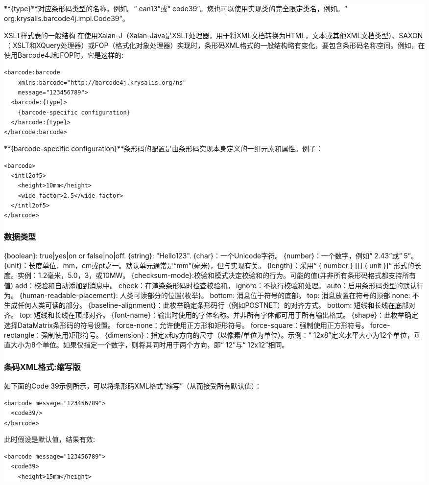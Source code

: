 **{type}**对应条形码类型的名称，例如。“ ean13”或“ code39”。您也可以使用实现类的完全限定类名，例如。“ org.krysalis.barcode4j.impl.Code39”。

XSLT样式表的一般结构
在使用Xalan-J（Xalan-Java是XSLT处理器，用于将XML文档转换为HTML，文本或其他XML文档类型）、SAXON（ XSLT和XQuery处理器）或FOP（格式化对象处理器）实现时，条形码XML格式的一般结构略有变化，要包含条形码名称空间。例如，在使用Barcode4J和FOP时，它是这样的:

```
<barcode:barcode
    xmlns:barcode="http://barcode4j.krysalis.org/ns"
    message="123456789">
  <barcode:{type}>
    {barcode-specific configuration}
  </barcode:{type}>
</barcode:barcode>
```
**{barcode-specific configuration}**条形码的配置是由条形码实现本身定义的一组元素和属性。例子：

```
<barcode>
  <intl2of5>
    <height>10mm</height>
    <wide-factor>2.5</wide-factor>
  </intl2of5>
</barcode>
```

 ### 数据类型
 {boolean}:  true|yes|on or false|no|off.
 {string}:  "Hello123".
 {char}：一个Unicode字符。
 {number}：一个数字，例如“ 2.43”或“ 5”。
 {unit}：长度单位，mm，cm或pt之一。默认单元通常是“mm”(毫米)，但与实现有关。
 {length}：采用“ { number } [[] { unit }]” 形式的长度。实例：1.2毫米，5.0，3，或10MW。
 {checksum-mode}:校验和模式决定校验和的行为。可能的值(并非所有条形码格式都支持所有值)
 add：校验和自动添加到消息中。
 check：在渲染条形码时检查校验和。
 ignore：不执行校验和处理。
 auto：启用条形码类型的默认行为。
 {human-readable-placement}:  人类可读部分的位置{枚举}。
 bottom: 消息位于符号的底部。
 top: 消息放置在符号的顶部
 none: 不生成任何人类可读的部分。
 {baseline-alignment}：此枚举确定条形码行（例如POSTNET）的对齐方式。
 bottom: 短线和长线在底部对齐。
 top: 短线和长线在顶部对齐。
 {font-name}：输出<font-name />时使用的字体名称。并非所有字体都可用于所有输出格式。
 {shape}：此枚举确定选择DataMatrix条形码的符号设置。
 force-none：允许使用正方形和矩形符号。
 force-square：强制使用正方形符号。
 force-rectangle：强制使用矩形符号。
 {dimension}：指定x和y方向的尺寸（以像素/单位为单位）。示例：“ 12x8”定义水平大小为12个单位，垂直大小为8个单位。如果仅指定一个数字，则将其同时用于两个方向，即“ 12”与“ 12x12”相同。
 ###  条码XML格式:缩写版
 如下面的Code 39示例所示，可以将条形码XML格式“缩写”（从而接受所有默认值）：
```
<barcode message="123456789">
  <code39/>
</barcode>
```
此时假设是默认值，结果有效:
```
<barcode message="123456789">
  <code39>
    <height>15mm</height>
```